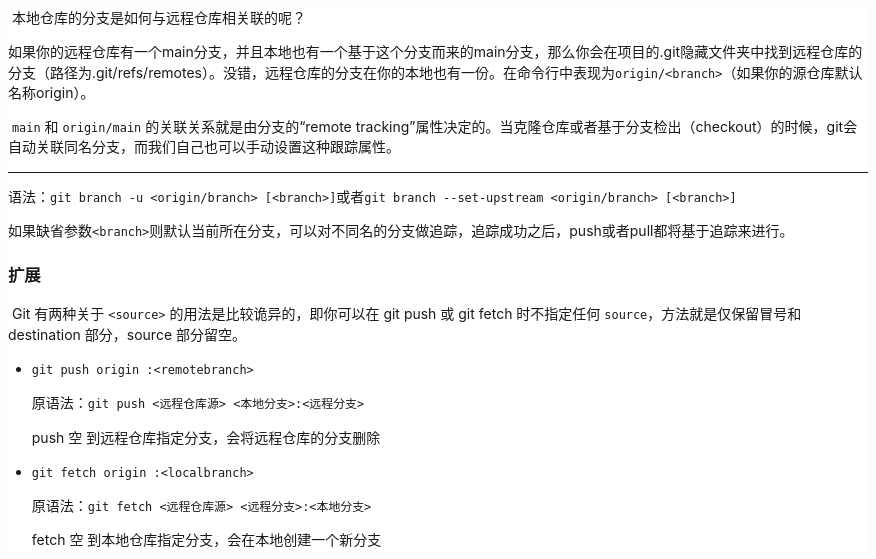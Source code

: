 ​	本地仓库的分支是如何与远程仓库相关联的呢？

​	如果你的远程仓库有一个main分支，并且本地也有一个基于这个分支而来的main分支，那么你会在项目的.git隐藏文件夹中找到远程仓库的分支（路径为.git/refs/remotes）。没错，远程仓库的分支在你的本地也有一份。在命令行中表现为`origin/<branch>`（如果你的源仓库默认名称origin）。

​	`main` 和 `origin/main` 的关联关系就是由分支的“remote tracking”属性决定的。当克隆仓库或者基于分支检出（checkout）的时候，git会自动关联同名分支，而我们自己也可以手动设置这种跟踪属性。

------

​	语法：`git branch -u <origin/branch> [<branch>]`或者`git branch --set-upstream <origin/branch> [<branch>]`

​	如果缺省参数`<branch>`则默认当前所在分支，可以对不同名的分支做追踪，追踪成功之后，push或者pull都将基于追踪来进行。

### 扩展

​	Git 有两种关于 `<source>` 的用法是比较诡异的，即你可以在 git push 或 git fetch 时不指定任何 `source`，方法就是仅保留冒号和 destination 部分，source 部分留空。

- `git push origin :<remotebranch>`

  原语法：`git push <远程仓库源> <本地分支>:<远程分支>`

  push 空 到远程仓库指定分支，会将远程仓库的分支删除

- `git fetch origin :<localbranch>`

  原语法：`git fetch <远程仓库源> <远程分支>:<本地分支>`

  fetch 空 到本地仓库指定分支，会在本地创建一个新分支